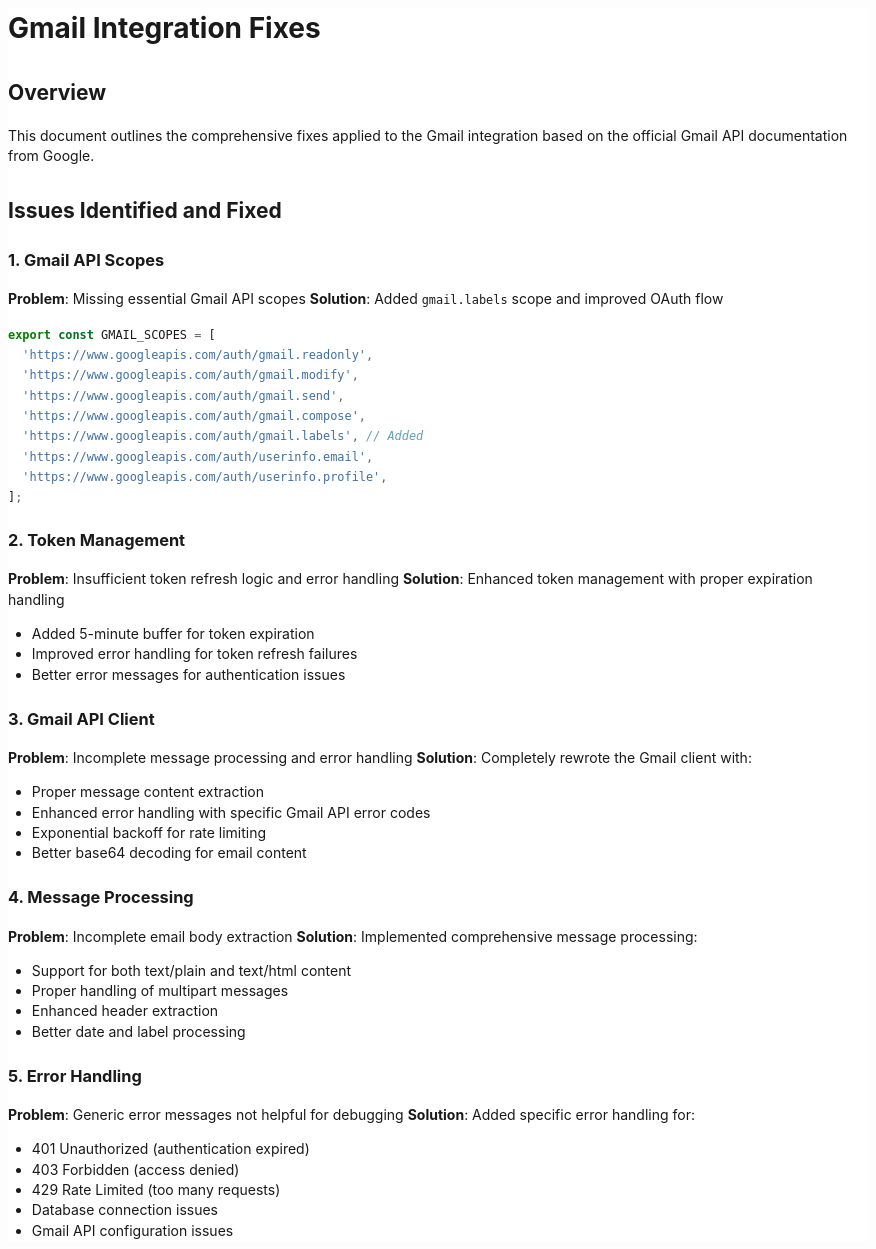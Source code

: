 # Gmail Integration Fixes

## Overview
This document outlines the comprehensive fixes applied to the Gmail integration based on the official Gmail API documentation from Google.

## Issues Identified and Fixed

### 1. Gmail API Scopes
**Problem**: Missing essential Gmail API scopes
**Solution**: Added `gmail.labels` scope and improved OAuth flow
```typescript
export const GMAIL_SCOPES = [
  'https://www.googleapis.com/auth/gmail.readonly',
  'https://www.googleapis.com/auth/gmail.modify',
  'https://www.googleapis.com/auth/gmail.send',
  'https://www.googleapis.com/auth/gmail.compose',
  'https://www.googleapis.com/auth/gmail.labels', // Added
  'https://www.googleapis.com/auth/userinfo.email',
  'https://www.googleapis.com/auth/userinfo.profile',
];
```

### 2. Token Management
**Problem**: Insufficient token refresh logic and error handling
**Solution**: Enhanced token management with proper expiration handling
- Added 5-minute buffer for token expiration
- Improved error handling for token refresh failures
- Better error messages for authentication issues

### 3. Gmail API Client
**Problem**: Incomplete message processing and error handling
**Solution**: Completely rewrote the Gmail client with:
- Proper message content extraction
- Enhanced error handling with specific Gmail API error codes
- Exponential backoff for rate limiting
- Better base64 decoding for email content

### 4. Message Processing
**Problem**: Incomplete email body extraction
**Solution**: Implemented comprehensive message processing:
- Support for both text/plain and text/html content
- Proper handling of multipart messages
- Enhanced header extraction
- Better date and label processing

### 5. Error Handling
**Problem**: Generic error messages not helpful for debugging
**Solution**: Added specific error handling for:
- 401 Unauthorized (authentication expired)
- 403 Forbidden (access denied)
- 429 Rate Limited (too many requests)
- Database connection issues
- Gmail API configuration issues

